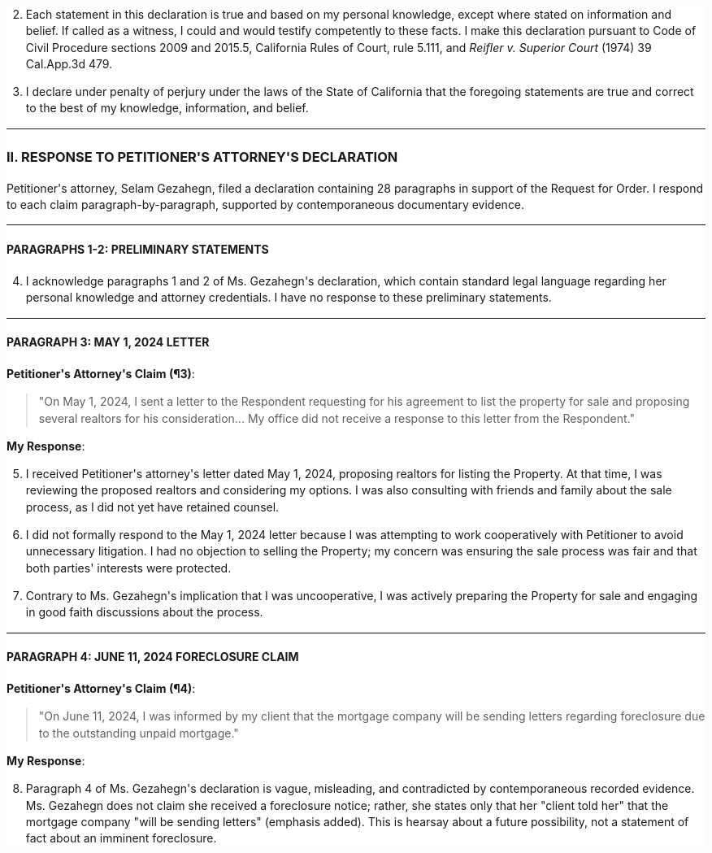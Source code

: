 2. Each statement in this declaration is true and based on my personal knowledge, except where stated on information and belief. If called as a witness, I could and would testify competently to these facts. I make this declaration pursuant to Code of Civil Procedure sections 2009 and 2015.5, California Rules of Court, rule 5.111, and *Reifler v. Superior Court* (1974) 39 Cal.App.3d 479.

3. I declare under penalty of perjury under the laws of the State of California that the foregoing statements are true and correct to the best of my knowledge, information, and belief.

---

### II. RESPONSE TO PETITIONER'S ATTORNEY'S DECLARATION

Petitioner's attorney, Selam Gezahegn, filed a declaration containing 28 paragraphs in support of the Request for Order. I respond to each claim paragraph-by-paragraph, supported by contemporaneous documentary evidence.

---

#### PARAGRAPHS 1-2: PRELIMINARY STATEMENTS

4. I acknowledge paragraphs 1 and 2 of Ms. Gezahegn's declaration, which contain standard legal language regarding her personal knowledge and attorney credentials. I have no response to these preliminary statements.

---

#### PARAGRAPH 3: MAY 1, 2024 LETTER

**Petitioner's Attorney's Claim (¶3)**:
> "On May 1, 2024, I sent a letter to the Respondent requesting for his agreement to list the property for sale and proposing several realtors for his consideration... My office did not receive a response to this letter from the Respondent."

**My Response**:

5. I received Petitioner's attorney's letter dated May 1, 2024, proposing realtors for listing the Property. At that time, I was reviewing the proposed realtors and considering my options. I was also consulting with friends and family about the sale process, as I did not yet have retained counsel.

6. I did not formally respond to the May 1, 2024 letter because I was attempting to work cooperatively with Petitioner to avoid unnecessary litigation. I had no objection to selling the Property; my concern was ensuring the sale process was fair and that both parties' interests were protected.

7. Contrary to Ms. Gezahegn's implication that I was uncooperative, I was actively preparing the Property for sale and engaging in good faith discussions about the process.

---

#### PARAGRAPH 4: JUNE 11, 2024 FORECLOSURE CLAIM

**Petitioner's Attorney's Claim (¶4)**:
> "On June 11, 2024, I was informed by my client that the mortgage company will be sending letters regarding foreclosure due to the outstanding unpaid mortgage."

**My Response**:

8. Paragraph 4 of Ms. Gezahegn's declaration is vague, misleading, and contradicted by contemporaneous recorded evidence. Ms. Gezahegn does not claim she received a foreclosure notice; rather, she states only that her "client told her" that the mortgage company "will be sending letters" (emphasis added). This is hearsay about a future possibility, not a statement of fact about an imminent foreclosure.
